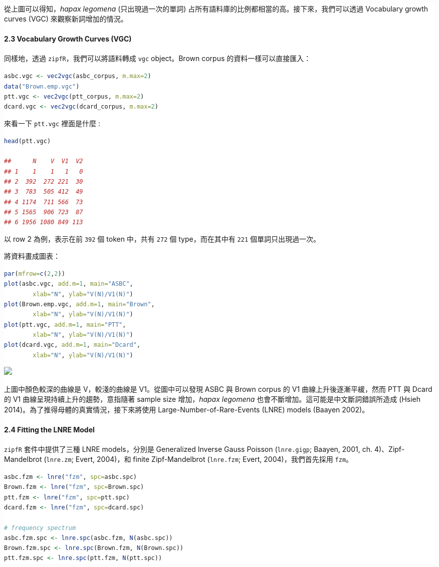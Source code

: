從上圖可以得知，*hapax legomena* (只出現過一次的單詞)
占所有語料庫的比例都相當的高。接下來，我們可以透過 Vocabulary growth
curves (VGC) 來觀察新詞增加的情況。

#### 2.3 Vocabulary Growth Curves (VGC)

同樣地，透過 `zipfR`，我們可以將語料轉成 `vgc` object。Brown corpus
的資料一樣可以直接匯入：
```r
asbc.vgc <- vec2vgc(asbc_corpus, m.max=2)
data("Brown.emp.vgc")
ptt.vgc <- vec2vgc(ptt_corpus, m.max=2)
dcard.vgc <- vec2vgc(dcard_corpus, m.max=2)
```
來看一下 `ptt.vgc` 裡面是什麼 :
```r
head(ptt.vgc)

##      N    V  V1  V2
## 1    1    1   1   0
## 2  392  272 221  30
## 3  783  505 412  49
## 4 1174  711 566  73
## 5 1565  906 723  87
## 6 1956 1080 849 113
```
以 row 2 為例，表示在前 `392` 個 token 中，共有 `272` 個
type，而在其中有 `221` 個單詞只出現過一次。

將資料畫成圖表：
```r
par(mfrow=c(2,2))
plot(asbc.vgc, add.m=1, main="ASBC",
        xlab="N", ylab="V(N)/V1(N)")
plot(Brown.emp.vgc, add.m=1, main="Brown",
        xlab="N", ylab="V(N)/V1(N)")
plot(ptt.vgc, add.m=1, main="PTT",
        xlab="N", ylab="V(N)/V1(N)")
plot(dcard.vgc, add.m=1, main="Dcard",
        xlab="N", ylab="V(N)/V1(N)")
```
![](https://andreashih.github.io/img/rmd_posts/zipfr/all_vgc.png)

上圖中顏色較深的曲線是 V，較淺的曲線是 V1。從圖中可以發現 ASBC 與 Brown
corpus 的 V1 曲線上升後逐漸平緩，然而 PTT 與 Dcard 的 V1
曲線呈現持續上升的趨勢，意指隨著 sample size 增加，*hapax legomena*
也會不斷增加。這可能是中文斷詞錯誤所造成 (Hsieh
2014)。為了推得母體的真實情況，接下來將使用 Large-Number-of-Rare-Events
(LNRE) models (Baayen 2002)。

#### 2.4 Fitting the LNRE Model

`zipfR` 套件中提供了三種 LNRE models，分別是 Generalized Inverse Gauss
Poisson (`lnre.gigp`; Baayen, 2001, ch. 4)、Zipf-Mandelbrot (`lnre.zm`;
Evert, 2004)，和 finite Zipf-Mandelbrot (`lnre.fzm`; Evert,
2004)，我們首先採用 `fzm`。
```r
asbc.fzm <- lnre("fzm", spc=asbc.spc)
Brown.fzm <- lnre("fzm", spc=Brown.spc)
ptt.fzm <- lnre("fzm", spc=ptt.spc)
dcard.fzm <- lnre("fzm", spc=dcard.spc)

# frequency spectrum
asbc.fzm.spc <- lnre.spc(asbc.fzm, N(asbc.spc))
Brown.fzm.spc <- lnre.spc(Brown.fzm, N(Brown.spc))
ptt.fzm.spc <- lnre.spc(ptt.fzm, N(ptt.spc))
```